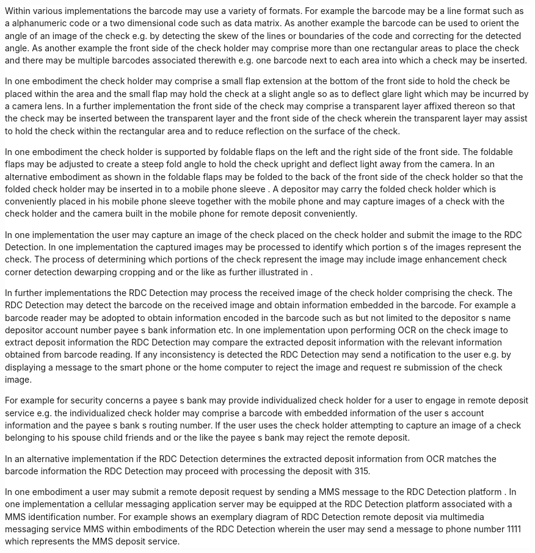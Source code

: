 Within various implementations the barcode may use a variety of formats. For example the barcode may be a line format such as a alphanumeric code or a two dimensional code such as data matrix. As another example the barcode can be used to orient the angle of an image of the check e.g. by detecting the skew of the lines or boundaries of the code and correcting for the detected angle. As another example the front side of the check holder may comprise more than one rectangular areas to place the check and there may be multiple barcodes associated therewith e.g. one barcode next to each area into which a check may be inserted.

In one embodiment the check holder may comprise a small flap extension at the bottom of the front side to hold the check be placed within the area and the small flap may hold the check at a slight angle so as to deflect glare light which may be incurred by a camera lens. In a further implementation the front side of the check may comprise a transparent layer affixed thereon so that the check may be inserted between the transparent layer and the front side of the check wherein the transparent layer may assist to hold the check within the rectangular area and to reduce reflection on the surface of the check.

In one embodiment the check holder is supported by foldable flaps on the left and the right side of the front side. The foldable flaps may be adjusted to create a steep fold angle to hold the check upright and deflect light away from the camera. In an alternative embodiment as shown in the foldable flaps may be folded to the back of the front side of the check holder so that the folded check holder may be inserted in to a mobile phone sleeve . A depositor may carry the folded check holder which is conveniently placed in his mobile phone sleeve together with the mobile phone and may capture images of a check with the check holder and the camera built in the mobile phone for remote deposit conveniently.

In one implementation the user may capture an image of the check placed on the check holder and submit the image to the RDC Detection. In one implementation the captured images may be processed to identify which portion s of the images represent the check. The process of determining which portions of the check represent the image may include image enhancement check corner detection dewarping cropping and or the like as further illustrated in .

In further implementations the RDC Detection may process the received image of the check holder comprising the check. The RDC Detection may detect the barcode on the received image and obtain information embedded in the barcode. For example a barcode reader may be adopted to obtain information encoded in the barcode such as but not limited to the depositor s name depositor account number payee s bank information etc. In one implementation upon performing OCR on the check image to extract deposit information the RDC Detection may compare the extracted deposit information with the relevant information obtained from barcode reading. If any inconsistency is detected the RDC Detection may send a notification to the user e.g. by displaying a message to the smart phone or the home computer to reject the image and request re submission of the check image.

For example for security concerns a payee s bank may provide individualized check holder for a user to engage in remote deposit service e.g. the individualized check holder may comprise a barcode with embedded information of the user s account information and the payee s bank s routing number. If the user uses the check holder attempting to capture an image of a check belonging to his spouse child friends and or the like the payee s bank may reject the remote deposit.

In an alternative implementation if the RDC Detection determines the extracted deposit information from OCR matches the barcode information the RDC Detection may proceed with processing the deposit with 315.

In one embodiment a user may submit a remote deposit request by sending a MMS message to the RDC Detection platform . In one implementation a cellular messaging application server may be equipped at the RDC Detection platform associated with a MMS identification number. For example shows an exemplary diagram of RDC Detection remote deposit via multimedia messaging service MMS within embodiments of the RDC Detection wherein the user may send a message to phone number 1111 which represents the MMS deposit service.
